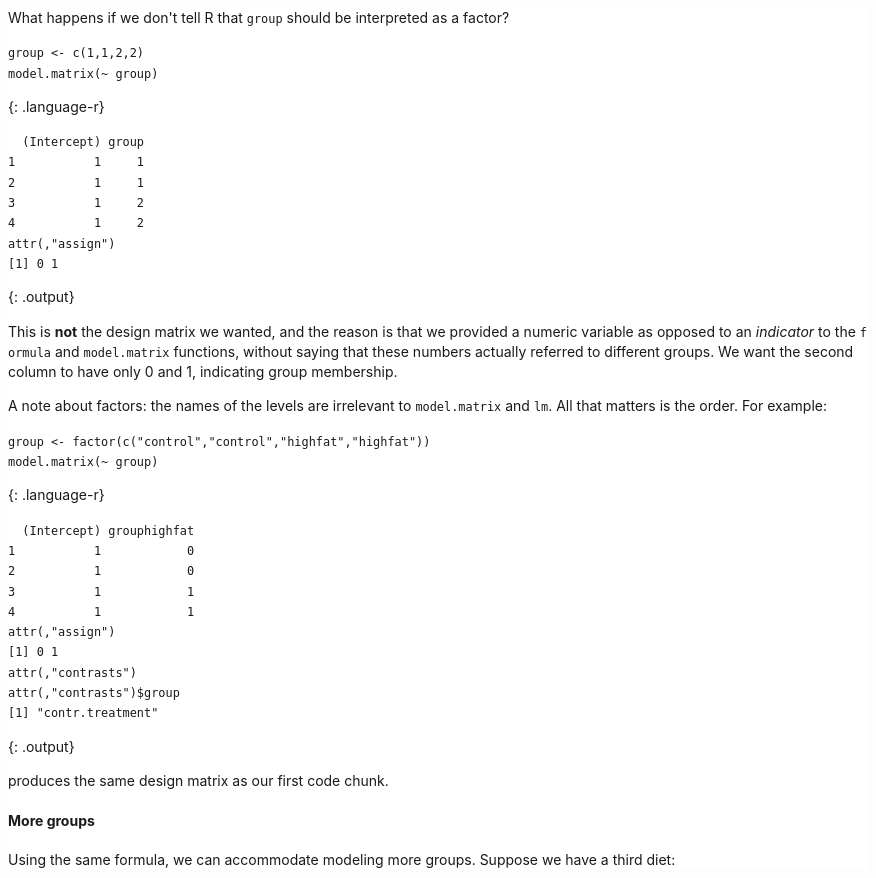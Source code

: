 What happens if we don't tell R that `group` should be interpreted as a factor?


~~~
group <- c(1,1,2,2)
model.matrix(~ group)
~~~
{: .language-r}



~~~
  (Intercept) group
1           1     1
2           1     1
3           1     2
4           1     2
attr(,"assign")
[1] 0 1
~~~
{: .output}

This is **not** the design matrix we wanted, and the reason is that we provided a numeric variable as opposed to an _indicator_ to the `formula` and `model.matrix` functions, without saying that these numbers actually referred to different groups. We want the second column to have only 0 and 1, indicating group membership.

A note about factors: the names of the levels are irrelevant to `model.matrix` and `lm`. All that matters is the order. For example:


~~~
group <- factor(c("control","control","highfat","highfat"))
model.matrix(~ group)
~~~
{: .language-r}



~~~
  (Intercept) grouphighfat
1           1            0
2           1            0
3           1            1
4           1            1
attr(,"assign")
[1] 0 1
attr(,"contrasts")
attr(,"contrasts")$group
[1] "contr.treatment"
~~~
{: .output}

produces the same design matrix as our first code chunk.

#### More groups

Using the same formula, we can accommodate modeling more groups. Suppose we have a third diet:
